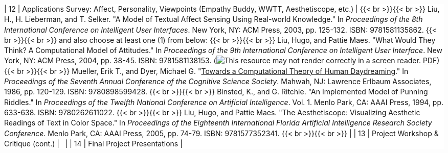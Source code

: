 | 12 | Applications Survey: Affect, Personality, Viewpoints (Empathy Buddy, WWTT, Aesthetiscope, etc.) |  {{< br >}}{{< br >}} Liu, H., H. Lieberman, and T. Selker. "A Model of Textual Affect Sensing Using Real-world Knowledge." In _Proceedings of the 8th International Conference on Intelligent User Interfaces_. New York, NY: ACM Press, 2003, pp. 125-132. ISBN: 9781581135862. {{< br >}}{{< br >}} and also choose at least one (1) from below: {{< br >}}{{< br >}} Liu, Hugo, and Pattie Maes. "What Would They Think? A Computational Model of Attitudes." In _Proceedings of the 9th International Conference on Intelligent User Interface_. New York, NY: ACM Press, 2004, pp. 38-45. ISBN: 9781581138153. (![This resource may not render correctly in a screen reader.](/images/inacessible.gif) [PDF](http://portal.acm.org/ft_gateway.cfm?id=964451&type=pdf&coll=&dl=acm&CFID=15151515&CFTOKEN=6184618)) {{< br >}}{{< br >}} Mueller, Erik T., and Dyer, Michael G. "[Towards a Computational Theory of Human Daydreaming](http://citeseerx.ist.psu.edu/viewdoc/summary?doi=10.1.1.13.3493)." In _Proceedings of the Seventh Annual Conference of the Cognitive Science Society_. Mahwah, NJ: Lawrence Erlbaum Associates, 1986, pp. 120-129. ISBN: 9780898599428. {{< br >}}{{< br >}} Binsted, K., and G. Ritchie. "An Implemented Model of Punning Riddles." In _Proceedings of the Twelfth National Conference on Artificial Intelligence_. Vol. 1. Menlo Park, CA: AAAI Press, 1994, pp. 633-638. ISBN: 9780262611022. {{< br >}}{{< br >}} Liu, Hugo, and Pattie Maes. "The Aesthetiscope: Visualizing Aesthetic Readings of Text in Color Space." In _Proceedings of the Eighteenth International Florida Artificial Intelligence Research Society Conference_. Menlo Park, CA: AAAI Press, 2005, pp. 74-79. ISBN: 9781577352341. {{< br >}}{{< br >}}  |
| 13 | Project Workshop & Critique (cont.) | &nbsp; |
| 14 | Final Project Presentations |